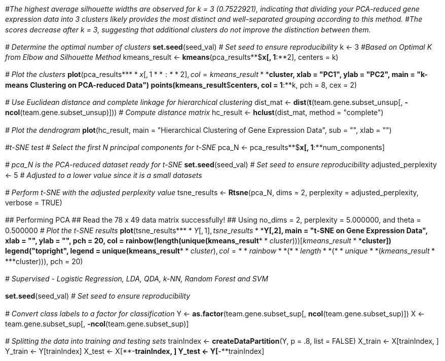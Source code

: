 *#The highest average silhouette widths are observed for k = 3 (0.7522921), indicating that dividing your PCA-reduced gene expression data into 3 clusters likely provides the most distinct and well-separated grouping according to this method.*
*#The scores decrease after k = 3, suggesting that additional clusters do not improve the distinction between them.*

*# Determine the optimal number of clusters*
**set.seed**(seed\_val) *# Set seed to ensure reproducibility*
k <- 3 *#Based on Optimal K from Elbow and Silhouette Method*
kmeans\_result <- **kmeans**(pca\_results**$**x[, 1**:**2], centers = k)

*# Plot the clusters*
**plot**(pca\_results**$**x[, 1**:**2], col = kmeans\_result**$**cluster, xlab = "PC1", ylab = "PC2", main = "k-means Clustering on PCA-reduced Data")
**points**(kmeans\_result**$**centers, col = 1**:**k, pch = 8, cex = 2)

*# Use Euclidean distance and complete linkage for hierarchical clustering*
dist\_mat <- **dist**(**t**(team.gene.subset\_unsup[, **-ncol**(team.gene.subset\_unsup)])) *# Compute distance matrix*
hc\_result <- **hclust**(dist\_mat, method = "complete")

*# Plot the dendrogram*
**plot**(hc\_result, main = "Hierarchical Clustering of Gene Expression Data", sub = "", xlab = "")

*#t-SNE test*
*# Select the first N principal components for t-SNE*
pca\_N <- pca\_results**$**x[, 1**:**num\_components]

*# pca\_N is the PCA-reduced dataset ready for t-SNE*
**set.seed**(seed\_val) *# Set seed to ensure reproducibility*
adjusted\_perplexity <- 5 *# Adjusted to a lower value since it is a small datasets*

*# Perform t-SNE with the adjusted perplexity value*
tsne\_results <- **Rtsne**(pca\_N, dims = 2, perplexity = adjusted\_perplexity, verbose = TRUE)

\## Performing PCA
\## Read the 78 x 49 data matrix successfully!
\## Using no\_dims = 2, perplexity = 5.000000, and theta = 0.500000
*# Plot the t-SNE results*
**plot**(tsne\_results**$**Y[,1], tsne\_results**$**Y[,2], main = "t-SNE on Gene Expression Data", xlab = "", ylab = "", pch = 20, col = **rainbow**(**length**(**unique**(kmeans\_result**$**cluster)))[kmeans\_result**$**cluster])
**legend**("topright", legend = **unique**(kmeans\_result**$**cluster), col = **rainbow**(**length**(**unique**(kmeans\_result**$**cluster))), pch = 20)



*# Supervised - Logistic Regression, LDA, QDA, k-NN, Random Forest and SVM*

**set.seed**(seed\_val)  *# Set seed to ensure reproducibility*

*# Convert class labels to a factor for classification*
Y <- **as.factor**(team.gene.subset\_sup[, **ncol**(team.gene.subset\_sup)])
X <- team.gene.subset\_sup[, **-ncol**(team.gene.subset\_sup)]

*# Splitting the data into training and testing sets*
trainIndex <- **createDataPartition**(Y, p = .8, list = FALSE)
X\_train <- X[trainIndex, ]
Y\_train <- Y[trainIndex]
X\_test <- X[**-**trainIndex, ]
Y\_test <- Y[**-**trainIndex]
